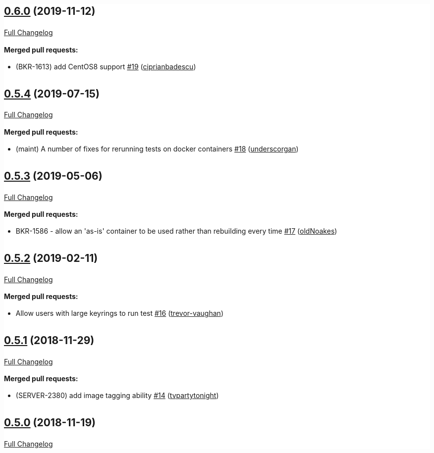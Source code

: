 ## [0.6.0](https://github.com/voxpupuli/beaker-docker/tree/0.6.0) (2019-11-12)

[Full Changelog](https://github.com/voxpupuli/beaker-docker/compare/0.5.4...0.6.0)

**Merged pull requests:**

- \(BKR-1613\) add CentOS8 support [\#19](https://github.com/voxpupuli/beaker-docker/pull/19) ([ciprianbadescu](https://github.com/ciprianbadescu))

## [0.5.4](https://github.com/voxpupuli/beaker-docker/tree/0.5.4) (2019-07-15)

[Full Changelog](https://github.com/voxpupuli/beaker-docker/compare/0.5.3...0.5.4)

**Merged pull requests:**

- \(maint\) A number of fixes for rerunning tests on docker containers [\#18](https://github.com/voxpupuli/beaker-docker/pull/18) ([underscorgan](https://github.com/underscorgan))

## [0.5.3](https://github.com/voxpupuli/beaker-docker/tree/0.5.3) (2019-05-06)

[Full Changelog](https://github.com/voxpupuli/beaker-docker/compare/0.5.2...0.5.3)

**Merged pull requests:**

- BKR-1586 - allow an 'as-is' container to be used rather than rebuilding every time [\#17](https://github.com/voxpupuli/beaker-docker/pull/17) ([oldNoakes](https://github.com/oldNoakes))

## [0.5.2](https://github.com/voxpupuli/beaker-docker/tree/0.5.2) (2019-02-11)

[Full Changelog](https://github.com/voxpupuli/beaker-docker/compare/0.5.1...0.5.2)

**Merged pull requests:**

- Allow users with large keyrings to run test [\#16](https://github.com/voxpupuli/beaker-docker/pull/16) ([trevor-vaughan](https://github.com/trevor-vaughan))

## [0.5.1](https://github.com/voxpupuli/beaker-docker/tree/0.5.1) (2018-11-29)

[Full Changelog](https://github.com/voxpupuli/beaker-docker/compare/0.5.0...0.5.1)

**Merged pull requests:**

- \(SERVER-2380\) add image tagging ability [\#14](https://github.com/voxpupuli/beaker-docker/pull/14) ([tvpartytonight](https://github.com/tvpartytonight))

## [0.5.0](https://github.com/voxpupuli/beaker-docker/tree/0.5.0) (2018-11-19)

[Full Changelog](https://github.com/voxpupuli/beaker-docker/compare/0.4.0...0.5.0)
